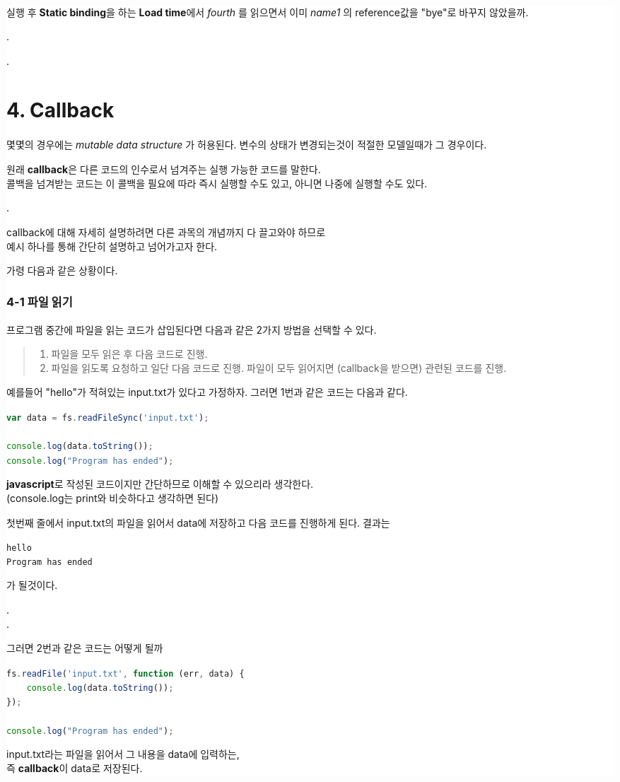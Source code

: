 실행 후 **Static binding**을 하는 **Load time**에서 _fourth_ 를 읽으면서 이미 _name1_ 의 reference값을 "bye"로 바꾸지 않았을까. 

.

.



# 4. Callback 

몇몇의 경우에는 _mutable data structure_ 가 허용된다. 
변수의 상태가 변경되는것이 적절한 모델일때가 그 경우이다. 
 
원래 **callback**은 다른 코드의 인수로서 넘겨주는 실행 가능한 코드를 말한다.  
콜백을 넘겨받는 코드는 이 콜백을 필요에 따라 즉시 실행할 수도 있고, 아니면 나중에 실행할 수도 있다. 

.

callback에 대해 자세히 설명하려면 다른 과목의 개념까지 다 끌고와야 하므로  
예시 하나를 통해 간단히 설명하고 넘어가고자 한다.

가령 다음과 같은 상황이다. 



### 4-1 파일 읽기 
프로그램 중간에 파일을 읽는 코드가 삽입된다면 다음과 같은 2가지 방법을 선택할 수 있다. 


>1. 파일을 모두 읽은 후 다음 코드로 진행. 
>2. 파일을 읽도록 요청하고 일단 다음 코드로 진행. 파일이 모두 읽어지면 (callback을 받으면) 관련된 코드를 진행. 

예를들어 "hello"가 적혀있는 input.txt가 있다고 가정하자. 
그러면 1번과 같은 코드는 다음과 같다. 
```javascript
var data = fs.readFileSync('input.txt'); 

console.log(data.toString()); 
console.log("Program has ended"); 
```

**javascript**로 작성된 코드이지만 간단하므로 이해할 수 있으리라 생각한다.  
(console.log는 print와 비슷하다고 생각하면 된다)  


첫번째 줄에서 input.txt의 파일을 읽어서 data에 저장하고 다음 코드를 진행하게 된다. 
결과는 
```
hello 
Program has ended 
```
가 될것이다. 

.  
.

그러면 2번과 같은 코드는 어떻게 될까 
```javascript
fs.readFile('input.txt', function (err, data) { 
    console.log(data.toString()); 
}); 

console.log("Program has ended"); 
```
input.txt라는 파일을 읽어서 그 내용을 data에 입력하는,  
즉 **callback**이 data로 저장된다. 
